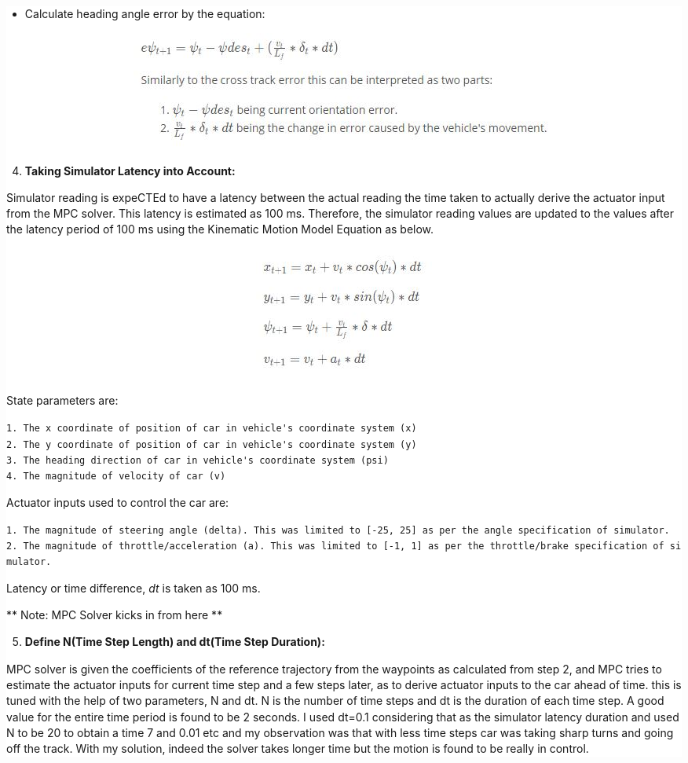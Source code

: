   * Calculate heading angle error by the equation:
  <p align="center">
  <img src="readme/EPSI.png">
  </p>


4. **Taking Simulator Latency into Account:**

  Simulator reading is expeCTEd to have a latency between the actual reading the time taken to actually derive the actuator input from the MPC solver. This latency is estimated as 100 ms. Therefore, the simulator reading values are updated to the values after the latency period of 100 ms using the Kinematic Motion Model Equation as below.
  <p align="center">
  <img src="readme/motionmodel.png">
  </p>

  State parameters are:

    1. The x coordinate of position of car in vehicle's coordinate system (x)
    2. The y coordinate of position of car in vehicle's coordinate system (y)
    3. The heading direction of car in vehicle's coordinate system (psi)
    4. The magnitude of velocity of car (v)

  Actuator inputs used to control the car are:

    1. The magnitude of steering angle (delta). This was limited to [-25, 25] as per the angle specification of simulator.
    2. The magnitude of throttle/acceleration (a). This was limited to [-1, 1] as per the throttle/brake specification of simulator.

  Latency or time difference, *dt* is taken as 100 ms.

** Note: MPC Solver kicks in from here **

5. **Define N(Time Step Length) and dt(Time Step Duration):**

  MPC solver is given the coefficients of the reference trajectory from the waypoints as calculated from step 2, and MPC tries to estimate the actuator inputs for current time step and a few steps later, as to derive actuator inputs to the car ahead of time. this is tuned with the help of two parameters, N and dt. N is the number of time steps and dt is the duration of each time step. A good value for the entire time period is found to be 2 seconds. I used dt=0.1 considering that as the simulator latency duration and used N to be 20 to obtain a time 7 and 0.01 etc and my observation was that with less time steps car was taking sharp turns and going off the track. With my solution, indeed the solver takes longer time but the motion is found to be really in control.
